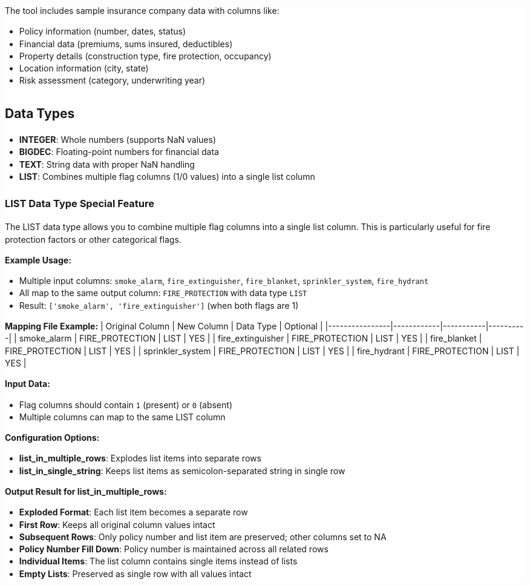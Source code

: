 The tool includes sample insurance company data with columns like:
- Policy information (number, dates, status)
- Financial data (premiums, sums insured, deductibles)
- Property details (construction type, fire protection, occupancy)
- Location information (city, state)
- Risk assessment (category, underwriting year)

## Data Types

- **INTEGER**: Whole numbers (supports NaN values)
- **BIGDEC**: Floating-point numbers for financial data
- **TEXT**: String data with proper NaN handling
- **LIST**: Combines multiple flag columns (1/0 values) into a single list column

### LIST Data Type Special Feature

The LIST data type allows you to combine multiple flag columns into a single list column. This is particularly useful for fire protection factors or other categorical flags.

**Example Usage:**
- Multiple input columns: `smoke_alarm`, `fire_extinguisher`, `fire_blanket`, `sprinkler_system`, `fire_hydrant`
- All map to the same output column: `FIRE_PROTECTION` with data type `LIST`
- Result: `['smoke_alarm', 'fire_extinguisher']` (when both flags are 1)

**Mapping File Example:**
| Original Column | New Column | Data Type | Optional |
|----------------|------------|-----------|----------|
| smoke_alarm | FIRE_PROTECTION | LIST | YES |
| fire_extinguisher | FIRE_PROTECTION | LIST | YES |
| fire_blanket | FIRE_PROTECTION | LIST | YES |
| sprinkler_system | FIRE_PROTECTION | LIST | YES |
| fire_hydrant | FIRE_PROTECTION | LIST | YES |

**Input Data:**
- Flag columns should contain `1` (present) or `0` (absent)
- Multiple columns can map to the same LIST column

**Configuration Options:**
- **list_in_multiple_rows**: Explodes list items into separate rows
- **list_in_single_string**: Keeps list items as semicolon-separated string in single row

**Output Result for list_in_multiple_rows:**
- **Exploded Format**: Each list item becomes a separate row
- **First Row**: Keeps all original column values intact
- **Subsequent Rows**: Only policy number and list item are preserved; other columns set to NA
- **Policy Number Fill Down**: Policy number is maintained across all related rows
- **Individual Items**: The list column contains single items instead of lists
- **Empty Lists**: Preserved as single row with all values intact
